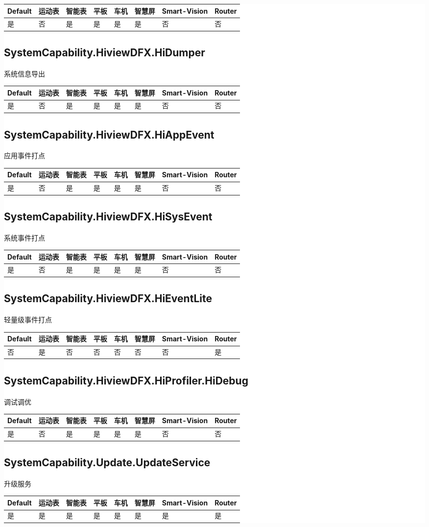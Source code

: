 | Default | 运动表 | 智能表 | 平板 | 车机 | 智慧屏 | Smart-Vision | Router |
| ------- | ------ | ------ | ---- | ---- | ------ | ------------ | ------ |
| 是      | 否     | 是     | 是   | 是   | 是     | 否           | 否     |

## SystemCapability.HiviewDFX.HiDumper

系统信息导出

| Default | 运动表 | 智能表 | 平板 | 车机 | 智慧屏 | Smart-Vision | Router |
| ------- | ------ | ------ | ---- | ---- | ------ | ------------ | ------ |
| 是      | 否     | 是     | 是   | 是   | 是     | 否           | 否     |

## SystemCapability.HiviewDFX.HiAppEvent

应用事件打点

| Default | 运动表 | 智能表 | 平板 | 车机 | 智慧屏 | Smart-Vision | Router |
| ------- | ------ | ------ | ---- | ---- | ------ | ------------ | ------ |
| 是      | 否     | 是     | 是   | 是   | 是     | 否           | 否     |

## SystemCapability.HiviewDFX.HiSysEvent

系统事件打点

| Default | 运动表 | 智能表 | 平板 | 车机 | 智慧屏 | Smart-Vision | Router |
| ------- | ------ | ------ | ---- | ---- | ------ | ------------ | ------ |
| 是      | 否     | 是     | 是   | 是   | 是     | 否           | 否     |

## SystemCapability.HiviewDFX.HiEventLite

轻量级事件打点

| Default | 运动表 | 智能表 | 平板 | 车机 | 智慧屏 | Smart-Vision | Router |
| ------- | ------ | ------ | ---- | ---- | ------ | ------------ | ------ |
| 否      | 是     | 否     | 否   | 否   | 否     | 否           | 是     |

## SystemCapability.HiviewDFX.HiProfiler.HiDebug

调试调优

| Default | 运动表 | 智能表 | 平板 | 车机 | 智慧屏 | Smart-Vision | Router |
| ------- | ------ | ------ | ---- | ---- | ------ | ------------ | ------ |
| 是      | 否     | 是     | 是   | 是   | 是     | 否           | 否     |

## SystemCapability.Update.UpdateService

升级服务

| Default | 运动表 | 智能表 | 平板 | 车机 | 智慧屏 | Smart-Vision | Router |
| ------- | ------ | ------ | ---- | ---- | ------ | ------------ | ------ |
| 是      | 是     | 是     | 是   | 是   | 是     | 是           | 是     |
